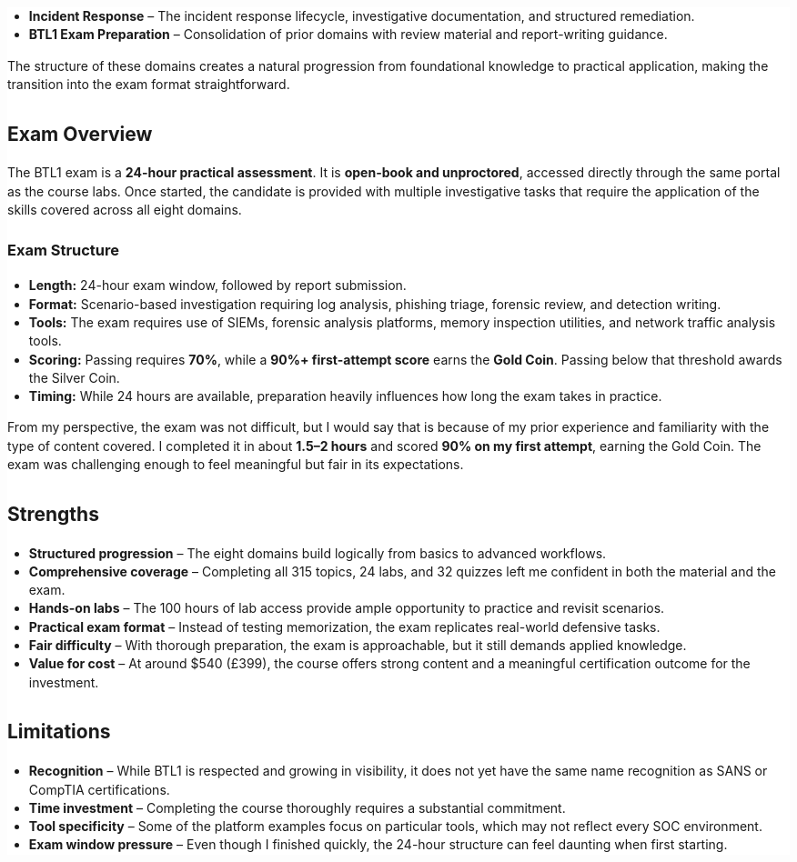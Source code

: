 - **Incident Response** – The incident response lifecycle, investigative documentation, and structured remediation.  
- **BTL1 Exam Preparation** – Consolidation of prior domains with review material and report-writing guidance.  

The structure of these domains creates a natural progression from foundational knowledge to practical application, making the transition into the exam format straightforward.

## Exam Overview
The BTL1 exam is a **24-hour practical assessment**. It is **open-book and unproctored**, accessed directly through the same portal as the course labs. Once started, the candidate is provided with multiple investigative tasks that require the application of the skills covered across all eight domains.  

### Exam Structure
- **Length:** 24-hour exam window, followed by report submission.  
- **Format:** Scenario-based investigation requiring log analysis, phishing triage, forensic review, and detection writing.  
- **Tools:** The exam requires use of SIEMs, forensic analysis platforms, memory inspection utilities, and network traffic analysis tools.  
- **Scoring:** Passing requires **70%**, while a **90%+ first-attempt score** earns the **Gold Coin**. Passing below that threshold awards the Silver Coin.  
- **Timing:** While 24 hours are available, preparation heavily influences how long the exam takes in practice.  

From my perspective, the exam was not difficult, but I would say that is because of my prior experience and familiarity with the type of content covered. I completed it in about **1.5–2 hours** and scored **90% on my first attempt**, earning the Gold Coin. The exam was challenging enough to feel meaningful but fair in its expectations.

## Strengths
- **Structured progression** – The eight domains build logically from basics to advanced workflows.  
- **Comprehensive coverage** – Completing all 315 topics, 24 labs, and 32 quizzes left me confident in both the material and the exam.  
- **Hands-on labs** – The 100 hours of lab access provide ample opportunity to practice and revisit scenarios.  
- **Practical exam format** – Instead of testing memorization, the exam replicates real-world defensive tasks.  
- **Fair difficulty** – With thorough preparation, the exam is approachable, but it still demands applied knowledge.  
- **Value for cost** – At around $540 (£399), the course offers strong content and a meaningful certification outcome for the investment.  

## Limitations
- **Recognition** – While BTL1 is respected and growing in visibility, it does not yet have the same name recognition as SANS or CompTIA certifications.  
- **Time investment** – Completing the course thoroughly requires a substantial commitment.  
- **Tool specificity** – Some of the platform examples focus on particular tools, which may not reflect every SOC environment.  
- **Exam window pressure** – Even though I finished quickly, the 24-hour structure can feel daunting when first starting.  
